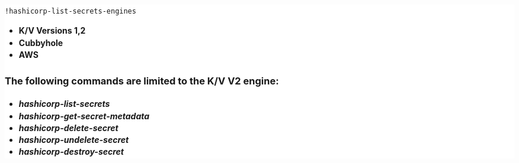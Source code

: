 ```!hashicorp-list-secrets-engines```

- **K/V Versions 1,2**  
- **Cubbyhole**  
- **AWS**  

### The following commands are limited to the K/V V2 engine:

- ***hashicorp-list-secrets***
- ***hashicorp-get-secret-metadata***
- ***hashicorp-delete-secret***
- ***hashicorp-undelete-secret***
- ***hashicorp-destroy-secret***